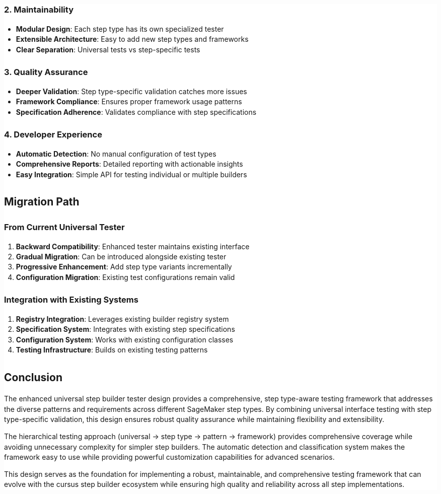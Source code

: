 ### 2. Maintainability
- **Modular Design**: Each step type has its own specialized tester
- **Extensible Architecture**: Easy to add new step types and frameworks
- **Clear Separation**: Universal tests vs step-specific tests

### 3. Quality Assurance
- **Deeper Validation**: Step type-specific validation catches more issues
- **Framework Compliance**: Ensures proper framework usage patterns
- **Specification Adherence**: Validates compliance with step specifications

### 4. Developer Experience
- **Automatic Detection**: No manual configuration of test types
- **Comprehensive Reports**: Detailed reporting with actionable insights
- **Easy Integration**: Simple API for testing individual or multiple builders

## Migration Path

### From Current Universal Tester
1. **Backward Compatibility**: Enhanced tester maintains existing interface
2. **Gradual Migration**: Can be introduced alongside existing tester
3. **Progressive Enhancement**: Add step type variants incrementally
4. **Configuration Migration**: Existing test configurations remain valid

### Integration with Existing Systems
1. **Registry Integration**: Leverages existing builder registry system
2. **Specification System**: Integrates with existing step specifications
3. **Configuration System**: Works with existing configuration classes
4. **Testing Infrastructure**: Builds on existing testing patterns

## Conclusion

The enhanced universal step builder tester design provides a comprehensive, step type-aware testing framework that addresses the diverse patterns and requirements across different SageMaker step types. By combining universal interface testing with step type-specific validation, this design ensures robust quality assurance while maintaining flexibility and extensibility.

The hierarchical testing approach (universal → step type → pattern → framework) provides comprehensive coverage while avoiding unnecessary complexity for simpler step builders. The automatic detection and classification system makes the framework easy to use while providing powerful customization capabilities for advanced scenarios.

This design serves as the foundation for implementing a robust, maintainable, and comprehensive testing framework that can evolve with the cursus step builder ecosystem while ensuring high quality and reliability across all step implementations.
